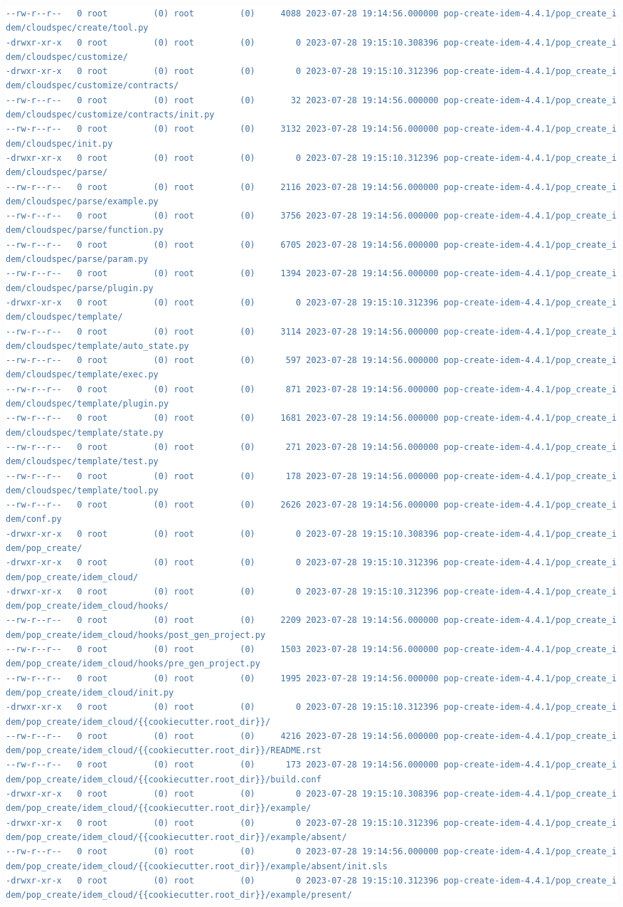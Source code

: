 ```diff
--rw-r--r--   0 root         (0) root         (0)     4088 2023-07-28 19:14:56.000000 pop-create-idem-4.4.1/pop_create_idem/cloudspec/create/tool.py
-drwxr-xr-x   0 root         (0) root         (0)        0 2023-07-28 19:15:10.308396 pop-create-idem-4.4.1/pop_create_idem/cloudspec/customize/
-drwxr-xr-x   0 root         (0) root         (0)        0 2023-07-28 19:15:10.312396 pop-create-idem-4.4.1/pop_create_idem/cloudspec/customize/contracts/
--rw-r--r--   0 root         (0) root         (0)       32 2023-07-28 19:14:56.000000 pop-create-idem-4.4.1/pop_create_idem/cloudspec/customize/contracts/init.py
--rw-r--r--   0 root         (0) root         (0)     3132 2023-07-28 19:14:56.000000 pop-create-idem-4.4.1/pop_create_idem/cloudspec/init.py
-drwxr-xr-x   0 root         (0) root         (0)        0 2023-07-28 19:15:10.312396 pop-create-idem-4.4.1/pop_create_idem/cloudspec/parse/
--rw-r--r--   0 root         (0) root         (0)     2116 2023-07-28 19:14:56.000000 pop-create-idem-4.4.1/pop_create_idem/cloudspec/parse/example.py
--rw-r--r--   0 root         (0) root         (0)     3756 2023-07-28 19:14:56.000000 pop-create-idem-4.4.1/pop_create_idem/cloudspec/parse/function.py
--rw-r--r--   0 root         (0) root         (0)     6705 2023-07-28 19:14:56.000000 pop-create-idem-4.4.1/pop_create_idem/cloudspec/parse/param.py
--rw-r--r--   0 root         (0) root         (0)     1394 2023-07-28 19:14:56.000000 pop-create-idem-4.4.1/pop_create_idem/cloudspec/parse/plugin.py
-drwxr-xr-x   0 root         (0) root         (0)        0 2023-07-28 19:15:10.312396 pop-create-idem-4.4.1/pop_create_idem/cloudspec/template/
--rw-r--r--   0 root         (0) root         (0)     3114 2023-07-28 19:14:56.000000 pop-create-idem-4.4.1/pop_create_idem/cloudspec/template/auto_state.py
--rw-r--r--   0 root         (0) root         (0)      597 2023-07-28 19:14:56.000000 pop-create-idem-4.4.1/pop_create_idem/cloudspec/template/exec.py
--rw-r--r--   0 root         (0) root         (0)      871 2023-07-28 19:14:56.000000 pop-create-idem-4.4.1/pop_create_idem/cloudspec/template/plugin.py
--rw-r--r--   0 root         (0) root         (0)     1681 2023-07-28 19:14:56.000000 pop-create-idem-4.4.1/pop_create_idem/cloudspec/template/state.py
--rw-r--r--   0 root         (0) root         (0)      271 2023-07-28 19:14:56.000000 pop-create-idem-4.4.1/pop_create_idem/cloudspec/template/test.py
--rw-r--r--   0 root         (0) root         (0)      178 2023-07-28 19:14:56.000000 pop-create-idem-4.4.1/pop_create_idem/cloudspec/template/tool.py
--rw-r--r--   0 root         (0) root         (0)     2626 2023-07-28 19:14:56.000000 pop-create-idem-4.4.1/pop_create_idem/conf.py
-drwxr-xr-x   0 root         (0) root         (0)        0 2023-07-28 19:15:10.308396 pop-create-idem-4.4.1/pop_create_idem/pop_create/
-drwxr-xr-x   0 root         (0) root         (0)        0 2023-07-28 19:15:10.312396 pop-create-idem-4.4.1/pop_create_idem/pop_create/idem_cloud/
-drwxr-xr-x   0 root         (0) root         (0)        0 2023-07-28 19:15:10.312396 pop-create-idem-4.4.1/pop_create_idem/pop_create/idem_cloud/hooks/
--rw-r--r--   0 root         (0) root         (0)     2209 2023-07-28 19:14:56.000000 pop-create-idem-4.4.1/pop_create_idem/pop_create/idem_cloud/hooks/post_gen_project.py
--rw-r--r--   0 root         (0) root         (0)     1503 2023-07-28 19:14:56.000000 pop-create-idem-4.4.1/pop_create_idem/pop_create/idem_cloud/hooks/pre_gen_project.py
--rw-r--r--   0 root         (0) root         (0)     1995 2023-07-28 19:14:56.000000 pop-create-idem-4.4.1/pop_create_idem/pop_create/idem_cloud/init.py
-drwxr-xr-x   0 root         (0) root         (0)        0 2023-07-28 19:15:10.312396 pop-create-idem-4.4.1/pop_create_idem/pop_create/idem_cloud/{{cookiecutter.root_dir}}/
--rw-r--r--   0 root         (0) root         (0)     4216 2023-07-28 19:14:56.000000 pop-create-idem-4.4.1/pop_create_idem/pop_create/idem_cloud/{{cookiecutter.root_dir}}/README.rst
--rw-r--r--   0 root         (0) root         (0)      173 2023-07-28 19:14:56.000000 pop-create-idem-4.4.1/pop_create_idem/pop_create/idem_cloud/{{cookiecutter.root_dir}}/build.conf
-drwxr-xr-x   0 root         (0) root         (0)        0 2023-07-28 19:15:10.308396 pop-create-idem-4.4.1/pop_create_idem/pop_create/idem_cloud/{{cookiecutter.root_dir}}/example/
-drwxr-xr-x   0 root         (0) root         (0)        0 2023-07-28 19:15:10.312396 pop-create-idem-4.4.1/pop_create_idem/pop_create/idem_cloud/{{cookiecutter.root_dir}}/example/absent/
--rw-r--r--   0 root         (0) root         (0)        0 2023-07-28 19:14:56.000000 pop-create-idem-4.4.1/pop_create_idem/pop_create/idem_cloud/{{cookiecutter.root_dir}}/example/absent/init.sls
-drwxr-xr-x   0 root         (0) root         (0)        0 2023-07-28 19:15:10.312396 pop-create-idem-4.4.1/pop_create_idem/pop_create/idem_cloud/{{cookiecutter.root_dir}}/example/present/
```